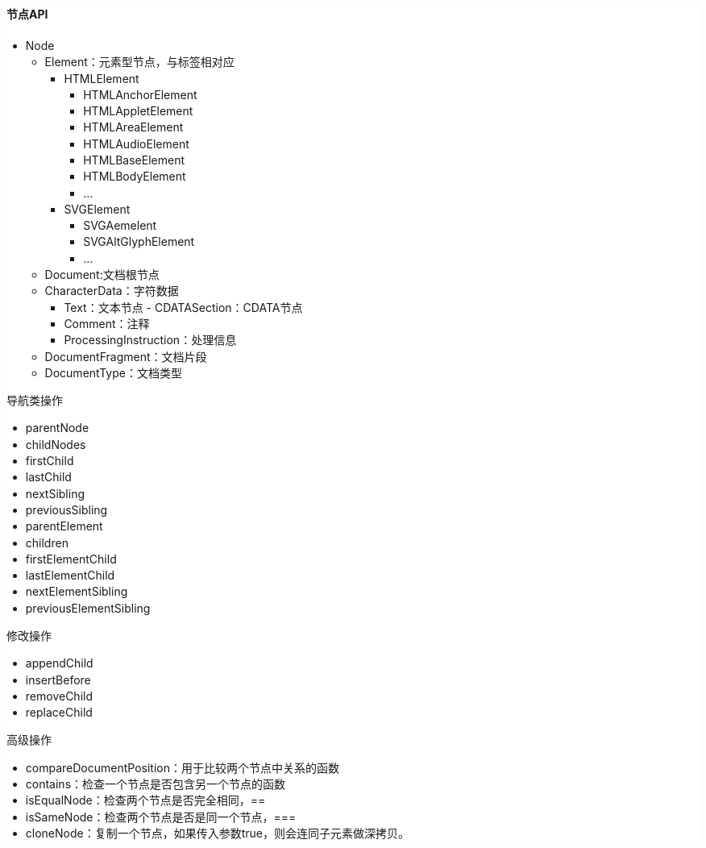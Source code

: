#### 节点API

- Node
  - Element：元素型节点，与标签相对应
    - HTMLElement
      - HTMLAnchorElement
      - HTMLAppletElement
      - HTMLAreaElement
      - HTMLAudioElement
      - HTMLBaseElement
      - HTMLBodyElement
      - ...
    - SVGElement
      - SVGAemelent
      - SVGAltGlyphElement
      - ...
  - Document:文档根节点
  - CharacterData：字符数据
    - Text：文本节点 - CDATASection：CDATA节点
    - Comment：注释
    - ProcessingInstruction：处理信息
  - DocumentFragment：文档片段
  - DocumentType：文档类型

导航类操作

- parentNode
- childNodes
- firstChild
- lastChild
- nextSibling
- previousSibling
- parentElement
- children
- firstElementChild
- lastElementChild
- nextElementSibling
- previousElementSibling

修改操作

- appendChild
- insertBefore
- removeChild
- replaceChild

高级操作

- compareDocumentPosition：用于比较两个节点中关系的函数
- contains：检查一个节点是否包含另一个节点的函数
- isEqualNode：检查两个节点是否完全相同，==
- isSameNode：检查两个节点是否是同一个节点，===
- cloneNode：复制一个节点，如果传入参数true，则会连同子元素做深拷贝。
